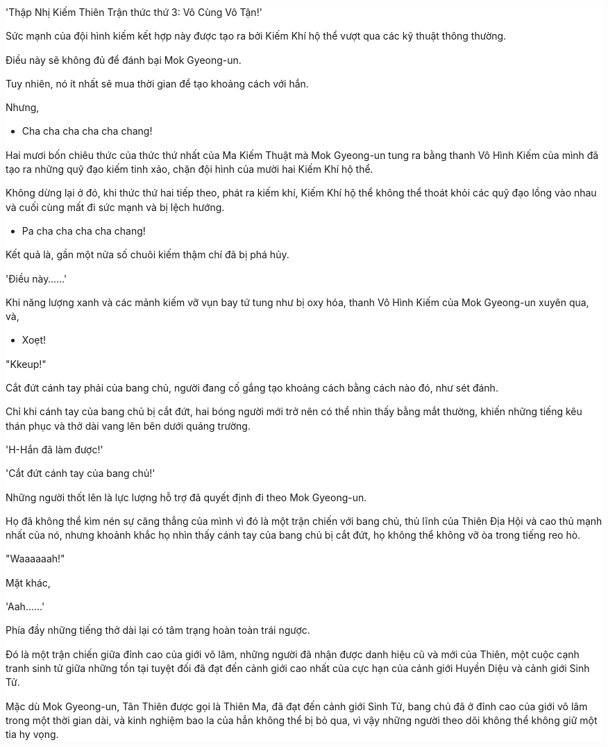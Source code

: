 'Thập Nhị Kiếm Thiên Trận thức thứ 3: Vô Cùng Vô Tận!'

Sức mạnh của đội hình kiếm kết hợp này được tạo ra bởi Kiếm Khí hộ thể vượt qua các kỹ thuật thông thường.

Điều này sẽ không đủ để đánh bại Mok Gyeong-un.

Tuy nhiên, nó ít nhất sẽ mua thời gian để tạo khoảng cách với hắn.

Nhưng,

- Cha cha cha cha cha chang!

Hai mươi bốn chiêu thức của thức thứ nhất của Ma Kiếm Thuật mà Mok Gyeong-un tung ra bằng thanh Vô Hình Kiếm của mình đã tạo ra những quỹ đạo kiếm tinh xảo, chặn đội hình của mười hai Kiếm Khí hộ thể.

Không dừng lại ở đó, khi thức thứ hai tiếp theo, phát ra kiếm khí, Kiếm Khí hộ thể không thể thoát khỏi các quỹ đạo lồng vào nhau và cuối cùng mất đi sức mạnh và bị lệch hướng.

- Pa cha cha cha cha chang!

Kết quả là, gần một nửa số chuôi kiếm thậm chí đã bị phá hủy.

'Điều này……'

Khi năng lượng xanh và các mảnh kiếm vỡ vụn bay tứ tung như bị oxy hóa, thanh Vô Hình Kiếm của Mok Gyeong-un xuyên qua, và,

- Xoẹt!

"Kkeup!"

Cắt đứt cánh tay phải của bang chủ, người đang cố gắng tạo khoảng cách bằng cách nào đó, như sét đánh.

Chỉ khi cánh tay của bang chủ bị cắt đứt, hai bóng người mới trở nên có thể nhìn thấy bằng mắt thường, khiến những tiếng kêu thán phục và thở dài vang lên bên dưới quảng trường.

'H-Hắn đã làm được!'

'Cắt đứt cánh tay của bang chủ!'

Những người thốt lên là lực lượng hỗ trợ đã quyết định đi theo Mok Gyeong-un.

Họ đã không thể kìm nén sự căng thẳng của mình vì đó là một trận chiến với bang chủ, thủ lĩnh của Thiên Địa Hội và cao thủ mạnh nhất của nó, nhưng khoảnh khắc họ nhìn thấy cánh tay của bang chủ bị cắt đứt, họ không thể không vỡ òa trong tiếng reo hò.

"Waaaaaah!"

Mặt khác,

'Aah……'

Phía đầy những tiếng thở dài lại có tâm trạng hoàn toàn trái ngược.

Đó là một trận chiến giữa đỉnh cao của giới võ lâm, những người đã nhận được danh hiệu cũ và mới của Thiên, một cuộc cạnh tranh sinh tử giữa những tồn tại tuyệt đối đã đạt đến cảnh giới cao nhất của cực hạn của cảnh giới Huyền Diệu và cảnh giới Sinh Tử.

Mặc dù Mok Gyeong-un, Tân Thiên được gọi là Thiên Ma, đã đạt đến cảnh giới Sinh Tử, bang chủ đã ở đỉnh cao của giới võ lâm trong một thời gian dài, và kinh nghiệm bao la của hắn không thể bị bỏ qua, vì vậy những người theo dõi không thể không giữ một tia hy vọng.
